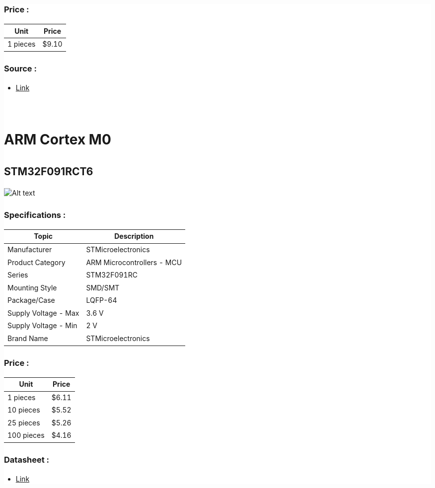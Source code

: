 ### Price : 

| Unit | Price
| ------------ | ------------ 
| 1     pieces          |$9.10


### Source :
- [Link](https://shopee.co.th/product/167942403/3412051871)

<br>

# ARM Cortex M0

## STM32F091RCT6
<img src="https://th.mouser.com/images/mouserelectronics/lrg/LQFP_64_t.jpg" alt="Alt text" width="400"/>

### Specifications :

| Topic | Description
| ------------ | ------------ 
| Manufacturer          | STMicroelectronics
| Product Category      | ARM Microcontrollers - MCU	
| Series                | STM32F091RC
| Mounting Style        | SMD/SMT	
| Package/Case          | LQFP-64 
| Supply Voltage - Max  | 3.6 V
| Supply Voltage - Min  | 2 V
| Brand Name            | STMicroelectronics

### Price : 

| Unit | Price
| ------------ | ------------ 
| 1     pieces          |$6.11
| 10    pieces          |$5.52
| 25    pieces          |$5.26
| 100   pieces          |$4.16

### Datasheet :
- [Link](https://th.mouser.com/datasheet/2/389/stm32f091cc-1588803.pdf)
